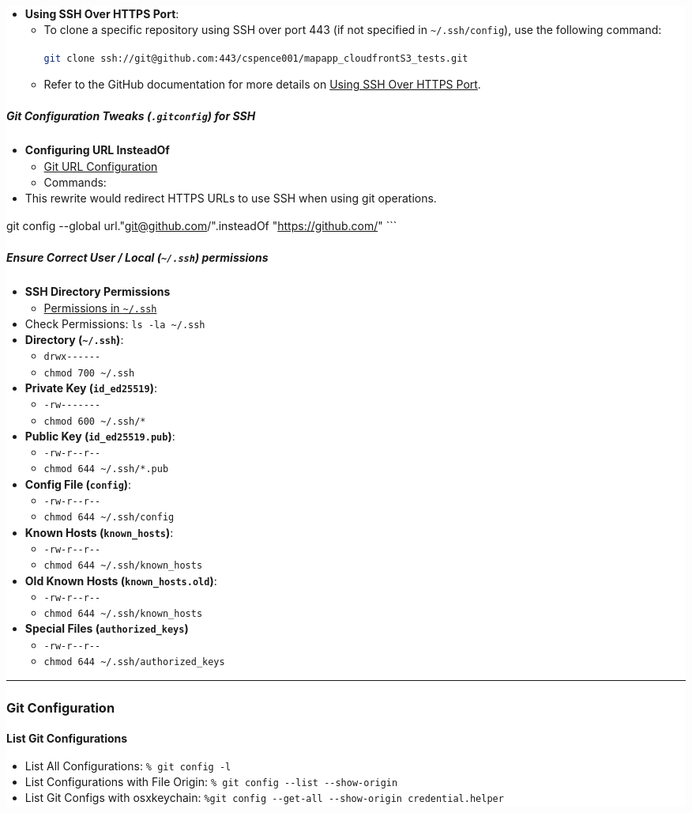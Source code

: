 - **Using SSH Over HTTPS Port**:
  - To clone a specific repository using SSH over port 443 (if not specified in `~/.ssh/config`), use the following command:
    ```sh
    git clone ssh://git@github.com:443/cspence001/mapapp_cloudfrontS3_tests.git
    ```
  - Refer to the GitHub documentation for more details on [Using SSH Over HTTPS Port](https://docs.github.com/en/authentication/troubleshooting-ssh/using-ssh-over-the-https-port).

##### Git Configuration Tweaks (`.gitconfig`) for SSH
- **Configuring URL InsteadOf** 
  - [Git URL Configuration](https://gist.github.com/Kovrinic/ea5e7123ab5c97d451804ea222ecd78a)
  - Commands:
- This rewrite would redirect HTTPS URLs to use SSH when using git operations.
    ```bash
git config --global url."git@github.com/".insteadOf "https://github.com/"
    ```

##### Ensure Correct User / Local (`~/.ssh`) permissions 
- **SSH Directory Permissions**
  - [Permissions in `~/.ssh`](https://gist.github.com/denisgolius/d846af3ad5ce661dbca0335ec35e3d39)
- Check Permissions: `ls -la ~/.ssh`
- **Directory (`~/.ssh`)**:
    - `drwx------` 
    - `chmod 700 ~/.ssh`
- **Private Key (`id_ed25519`)**:
    - `-rw-------` 
    - `chmod 600 ~/.ssh/*`
- **Public Key (`id_ed25519.pub`)**:
    - `-rw-r--r--` 
    - `chmod 644 ~/.ssh/*.pub`
- **Config File (`config`)**:
    - `-rw-r--r--`
    - `chmod 644 ~/.ssh/config`
- **Known Hosts (`known_hosts`)**:
    - `-rw-r--r--`
    - `chmod 644 ~/.ssh/known_hosts`
- **Old Known Hosts (`known_hosts.old`)**:
    - `-rw-r--r--` 
    - `chmod 644 ~/.ssh/known_hosts`
- **Special Files (`authorized_keys`)**
	- `-rw-r--r--`
	- `chmod 644 ~/.ssh/authorized_keys`


---
### Git Configuration

**List Git Configurations**
- List All Configurations: `% git config -l`
- List Configurations with File Origin: `% git config --list --show-origin`
- List Git Configs with osxkeychain: `%git config --get-all --show-origin credential.helper`
